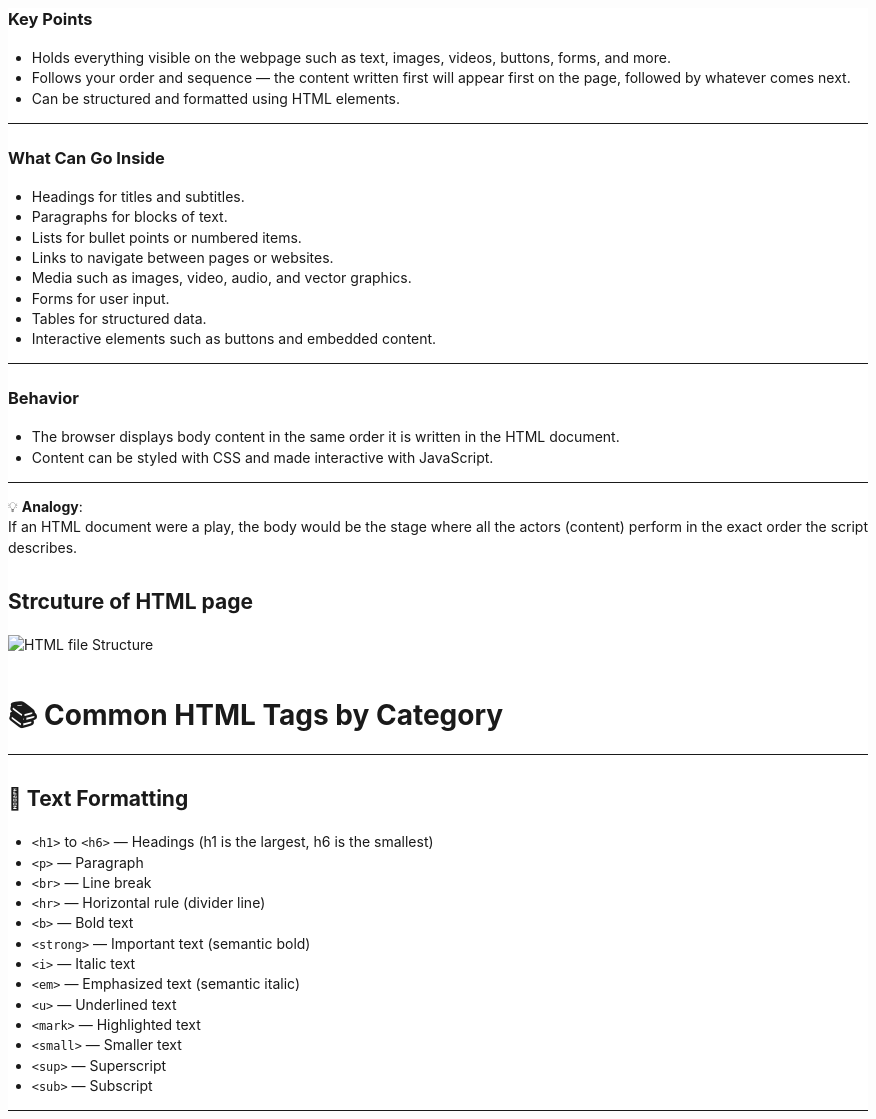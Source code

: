 
### Key Points
- Holds everything visible on the webpage such as text, images, videos, buttons, forms, and more.
- Follows your order and sequence — the content written first will appear first on the page, followed by whatever comes next.
- Can be structured and formatted using HTML elements.

---

### What Can Go Inside
- Headings for titles and subtitles.
- Paragraphs for blocks of text.
- Lists for bullet points or numbered items.
- Links to navigate between pages or websites.
- Media such as images, video, audio, and vector graphics.
- Forms for user input.
- Tables for structured data.
- Interactive elements such as buttons and embedded content.

---

### Behavior
- The browser displays body content in the same order it is written in the HTML document.
- Content can be styled with CSS and made interactive with JavaScript.

---

💡 **Analogy**:  
If an HTML document were a play, the body would be the stage where all the actors (content) perform in the exact order the script describes.

## Strcuture of HTML page

![HTML file Structure](https://media.geeksforgeeks.org/wp-content/uploads/20240610121019/Screenshot-(4).png)

# 📚 Common HTML Tags by Category

---

## 📝 Text Formatting
- `<h1>` to `<h6>` — Headings (h1 is the largest, h6 is the smallest)
- `<p>` — Paragraph
- `<br>` — Line break
- `<hr>` — Horizontal rule (divider line)
- `<b>` — Bold text
- `<strong>` — Important text (semantic bold)
- `<i>` — Italic text
- `<em>` — Emphasized text (semantic italic)
- `<u>` — Underlined text
- `<mark>` — Highlighted text
- `<small>` — Smaller text
- `<sup>` — Superscript
- `<sub>` — Subscript

---